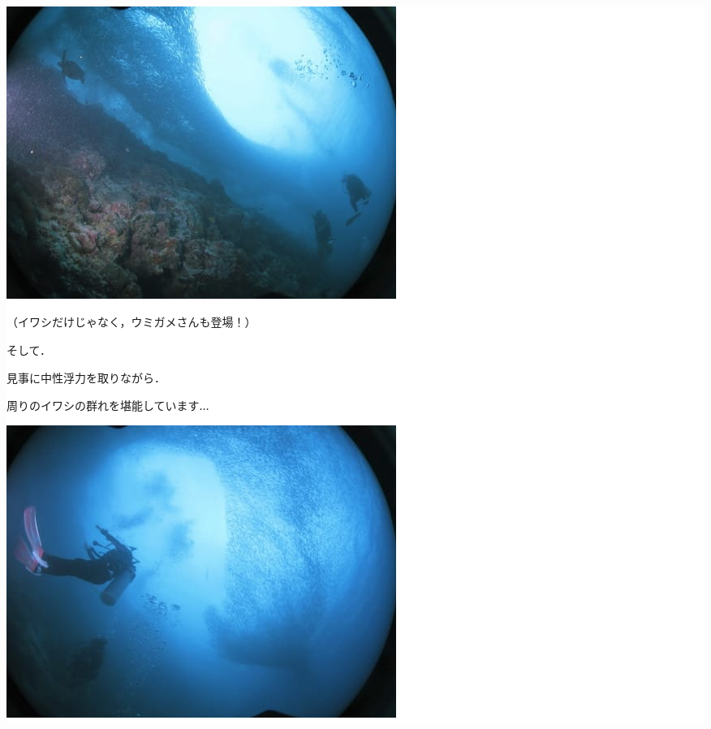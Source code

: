 ![167b74a4e1295fc942c2bf2f7526a43a.jpg](images/167b74a4e1295fc942c2bf2f7526a43a.jpg)




（イワシだけじゃなく，ウミガメさんも登場！）





そして．


見事に中性浮力を取りながら．


周りのイワシの群れを堪能しています…




![2f77653d6ac38120f85fd48b86d79849.jpg](images/2f77653d6ac38120f85fd48b86d79849.jpg)
